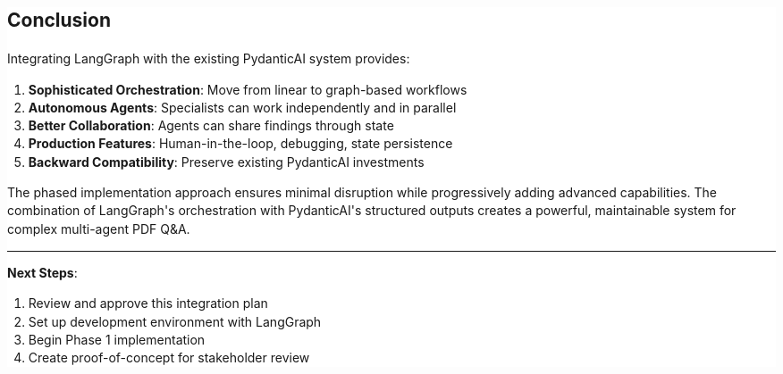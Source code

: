 ## Conclusion

Integrating LangGraph with the existing PydanticAI system provides:

1. **Sophisticated Orchestration**: Move from linear to graph-based workflows
2. **Autonomous Agents**: Specialists can work independently and in parallel
3. **Better Collaboration**: Agents can share findings through state
4. **Production Features**: Human-in-the-loop, debugging, state persistence
5. **Backward Compatibility**: Preserve existing PydanticAI investments

The phased implementation approach ensures minimal disruption while progressively adding advanced capabilities. The combination of LangGraph's orchestration with PydanticAI's structured outputs creates a powerful, maintainable system for complex multi-agent PDF Q&A.

---

**Next Steps**:

1. Review and approve this integration plan
2. Set up development environment with LangGraph
3. Begin Phase 1 implementation
4. Create proof-of-concept for stakeholder review

